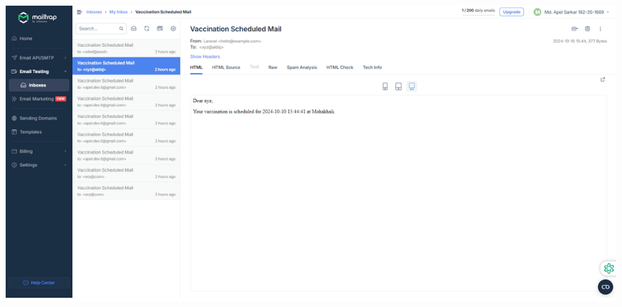   <img src="screenshots/Mailtrap - Email Delivery Platform - mailtrap.io.png" alt="Registration Form" width="900">
</p>

